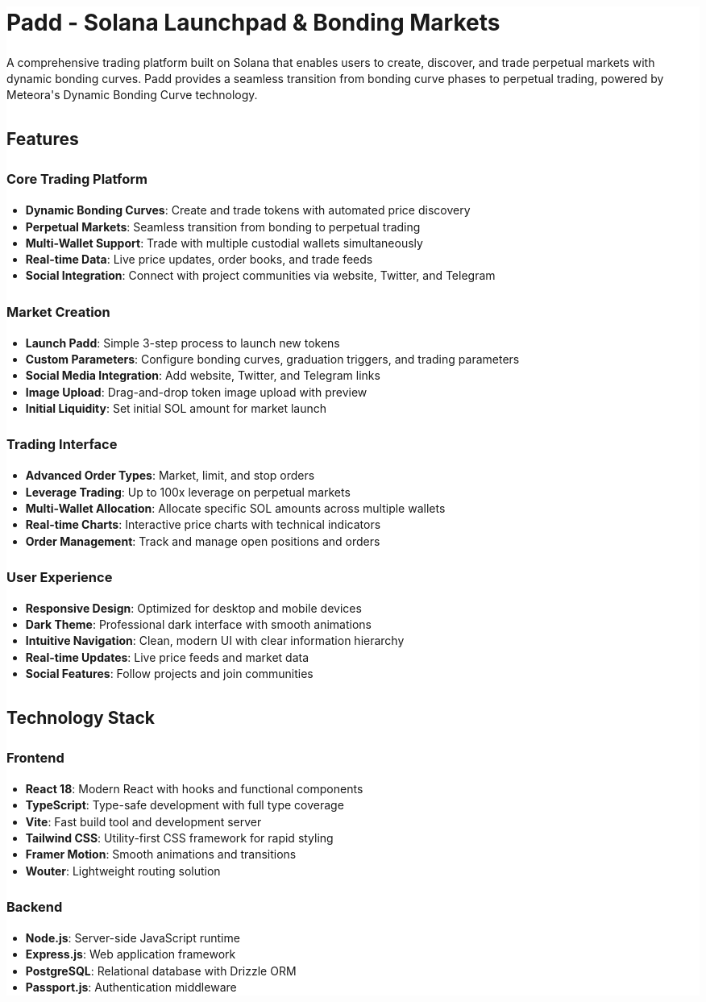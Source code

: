 # Padd - Solana Launchpad & Bonding Markets

A comprehensive trading platform built on Solana that enables users to create, discover, and trade perpetual markets with dynamic bonding curves. Padd provides a seamless transition from bonding curve phases to perpetual trading, powered by Meteora's Dynamic Bonding Curve technology.

## Features

### Core Trading Platform
- **Dynamic Bonding Curves**: Create and trade tokens with automated price discovery
- **Perpetual Markets**: Seamless transition from bonding to perpetual trading
- **Multi-Wallet Support**: Trade with multiple custodial wallets simultaneously
- **Real-time Data**: Live price updates, order books, and trade feeds
- **Social Integration**: Connect with project communities via website, Twitter, and Telegram

### Market Creation
- **Launch Padd**: Simple 3-step process to launch new tokens
- **Custom Parameters**: Configure bonding curves, graduation triggers, and trading parameters
- **Social Media Integration**: Add website, Twitter, and Telegram links
- **Image Upload**: Drag-and-drop token image upload with preview
- **Initial Liquidity**: Set initial SOL amount for market launch

### Trading Interface
- **Advanced Order Types**: Market, limit, and stop orders
- **Leverage Trading**: Up to 100x leverage on perpetual markets
- **Multi-Wallet Allocation**: Allocate specific SOL amounts across multiple wallets
- **Real-time Charts**: Interactive price charts with technical indicators
- **Order Management**: Track and manage open positions and orders

### User Experience
- **Responsive Design**: Optimized for desktop and mobile devices
- **Dark Theme**: Professional dark interface with smooth animations
- **Intuitive Navigation**: Clean, modern UI with clear information hierarchy
- **Real-time Updates**: Live price feeds and market data
- **Social Features**: Follow projects and join communities

## Technology Stack

### Frontend
- **React 18**: Modern React with hooks and functional components
- **TypeScript**: Type-safe development with full type coverage
- **Vite**: Fast build tool and development server
- **Tailwind CSS**: Utility-first CSS framework for rapid styling
- **Framer Motion**: Smooth animations and transitions
- **Wouter**: Lightweight routing solution

### Backend
- **Node.js**: Server-side JavaScript runtime
- **Express.js**: Web application framework
- **PostgreSQL**: Relational database with Drizzle ORM
- **Passport.js**: Authentication middleware
